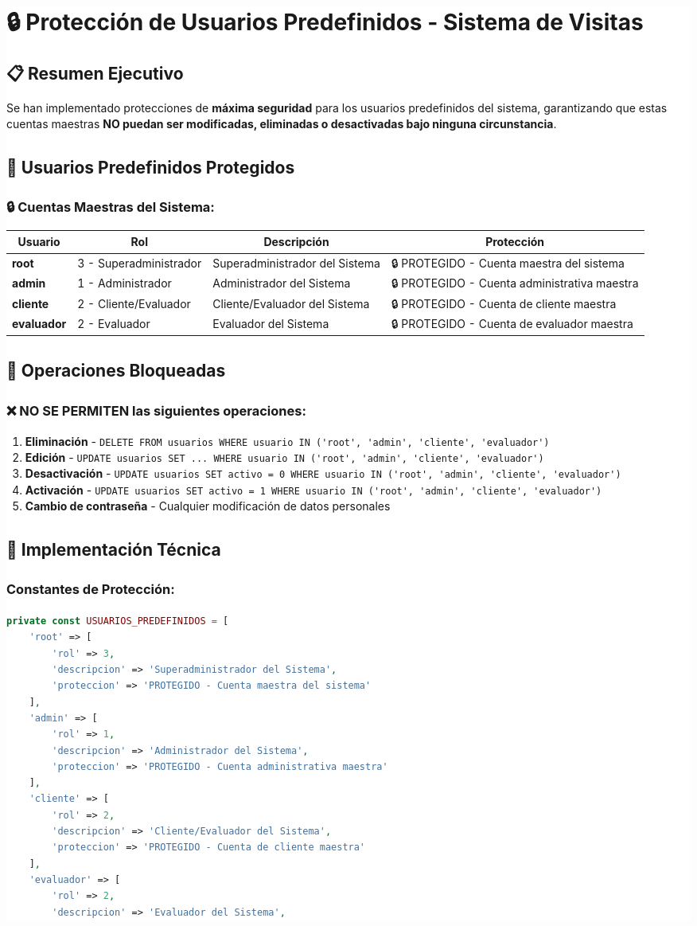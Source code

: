 # 🔒 Protección de Usuarios Predefinidos - Sistema de Visitas

## 📋 Resumen Ejecutivo

Se han implementado protecciones de **máxima seguridad** para los usuarios predefinidos del sistema, garantizando que estas cuentas maestras **NO puedan ser modificadas, eliminadas o desactivadas bajo ninguna circunstancia**.

## 🎯 Usuarios Predefinidos Protegidos

### **🔒 Cuentas Maestras del Sistema:**

| Usuario | Rol | Descripción | Protección |
|---------|-----|-------------|------------|
| **root** | 3 - Superadministrador | Superadministrador del Sistema | 🔒 PROTEGIDO - Cuenta maestra del sistema |
| **admin** | 1 - Administrador | Administrador del Sistema | 🔒 PROTEGIDO - Cuenta administrativa maestra |
| **cliente** | 2 - Cliente/Evaluador | Cliente/Evaluador del Sistema | 🔒 PROTEGIDO - Cuenta de cliente maestra |
| **evaluador** | 2 - Evaluador | Evaluador del Sistema | 🔒 PROTEGIDO - Cuenta de evaluador maestra |

## 🚫 Operaciones Bloqueadas

### **❌ NO SE PERMITEN las siguientes operaciones:**

1. **Eliminación** - `DELETE FROM usuarios WHERE usuario IN ('root', 'admin', 'cliente', 'evaluador')`
2. **Edición** - `UPDATE usuarios SET ... WHERE usuario IN ('root', 'admin', 'cliente', 'evaluador')`
3. **Desactivación** - `UPDATE usuarios SET activo = 0 WHERE usuario IN ('root', 'admin', 'cliente', 'evaluador')`
4. **Activación** - `UPDATE usuarios SET activo = 1 WHERE usuario IN ('root', 'admin', 'cliente', 'evaluador')`
5. **Cambio de contraseña** - Cualquier modificación de datos personales

## 🔧 Implementación Técnica

### **Constantes de Protección:**
```php
private const USUARIOS_PREDEFINIDOS = [
    'root' => [
        'rol' => 3,
        'descripcion' => 'Superadministrador del Sistema',
        'proteccion' => 'PROTEGIDO - Cuenta maestra del sistema'
    ],
    'admin' => [
        'rol' => 1,
        'descripcion' => 'Administrador del Sistema',
        'proteccion' => 'PROTEGIDO - Cuenta administrativa maestra'
    ],
    'cliente' => [
        'rol' => 2,
        'descripcion' => 'Cliente/Evaluador del Sistema',
        'proteccion' => 'PROTEGIDO - Cuenta de cliente maestra'
    ],
    'evaluador' => [
        'rol' => 2,
        'descripcion' => 'Evaluador del Sistema',
```